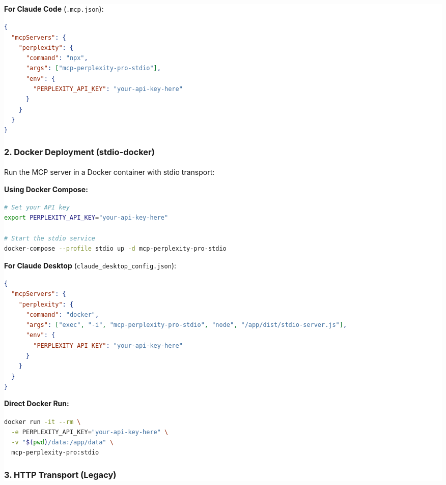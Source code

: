 **For Claude Code** (`.mcp.json`):

```json
{
  "mcpServers": {
    "perplexity": {
      "command": "npx",
      "args": ["mcp-perplexity-pro-stdio"],
      "env": {
        "PERPLEXITY_API_KEY": "your-api-key-here"
      }
    }
  }
}
```

### 2. Docker Deployment (stdio-docker)

Run the MCP server in a Docker container with stdio transport:

**Using Docker Compose:**

```bash
# Set your API key
export PERPLEXITY_API_KEY="your-api-key-here"

# Start the stdio service
docker-compose --profile stdio up -d mcp-perplexity-pro-stdio
```

**For Claude Desktop** (`claude_desktop_config.json`):

```json
{
  "mcpServers": {
    "perplexity": {
      "command": "docker",
      "args": ["exec", "-i", "mcp-perplexity-pro-stdio", "node", "/app/dist/stdio-server.js"],
      "env": {
        "PERPLEXITY_API_KEY": "your-api-key-here"
      }
    }
  }
}
```

**Direct Docker Run:**

```bash
docker run -it --rm \
  -e PERPLEXITY_API_KEY="your-api-key-here" \
  -v "$(pwd)/data:/app/data" \
  mcp-perplexity-pro:stdio
```

### 3. HTTP Transport (Legacy)
